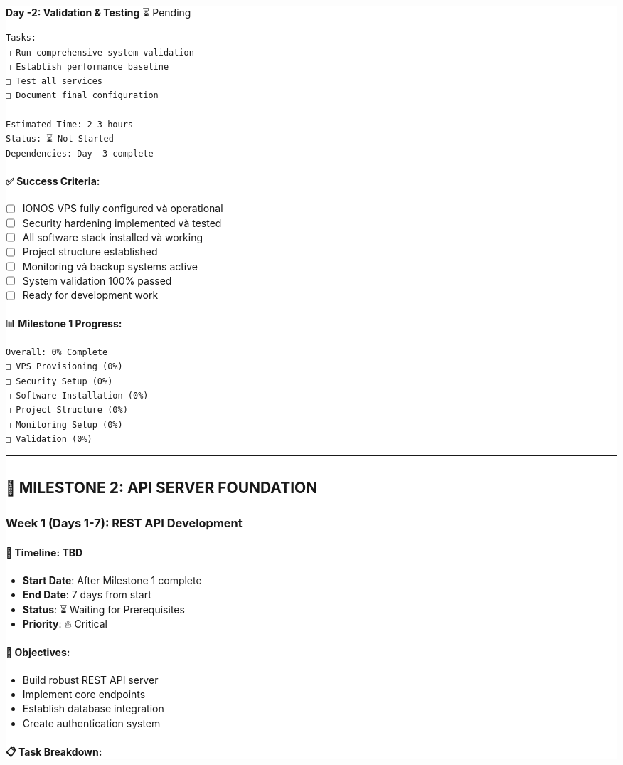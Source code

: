 **Day -2: Validation & Testing** ⏳ Pending
```
Tasks:
□ Run comprehensive system validation
□ Establish performance baseline
□ Test all services
□ Document final configuration

Estimated Time: 2-3 hours  
Status: ⏳ Not Started
Dependencies: Day -3 complete
```

#### **✅ Success Criteria:**
- [ ] IONOS VPS fully configured và operational
- [ ] Security hardening implemented và tested
- [ ] All software stack installed và working
- [ ] Project structure established
- [ ] Monitoring và backup systems active
- [ ] System validation 100% passed
- [ ] Ready for development work

#### **📊 Milestone 1 Progress:**
```
Overall: 0% Complete
□ VPS Provisioning (0%)
□ Security Setup (0%)  
□ Software Installation (0%)
□ Project Structure (0%)
□ Monitoring Setup (0%)
□ Validation (0%)
```

---

## 🔌 **MILESTONE 2: API SERVER FOUNDATION**
### **Week 1 (Days 1-7): REST API Development**

#### **📅 Timeline: TBD**
- **Start Date**: After Milestone 1 complete
- **End Date**: 7 days from start
- **Status**: ⏳ Waiting for Prerequisites
- **Priority**: 🔥 Critical

#### **🎯 Objectives:**
- Build robust REST API server
- Implement core endpoints
- Establish database integration
- Create authentication system

#### **📋 Task Breakdown:**
